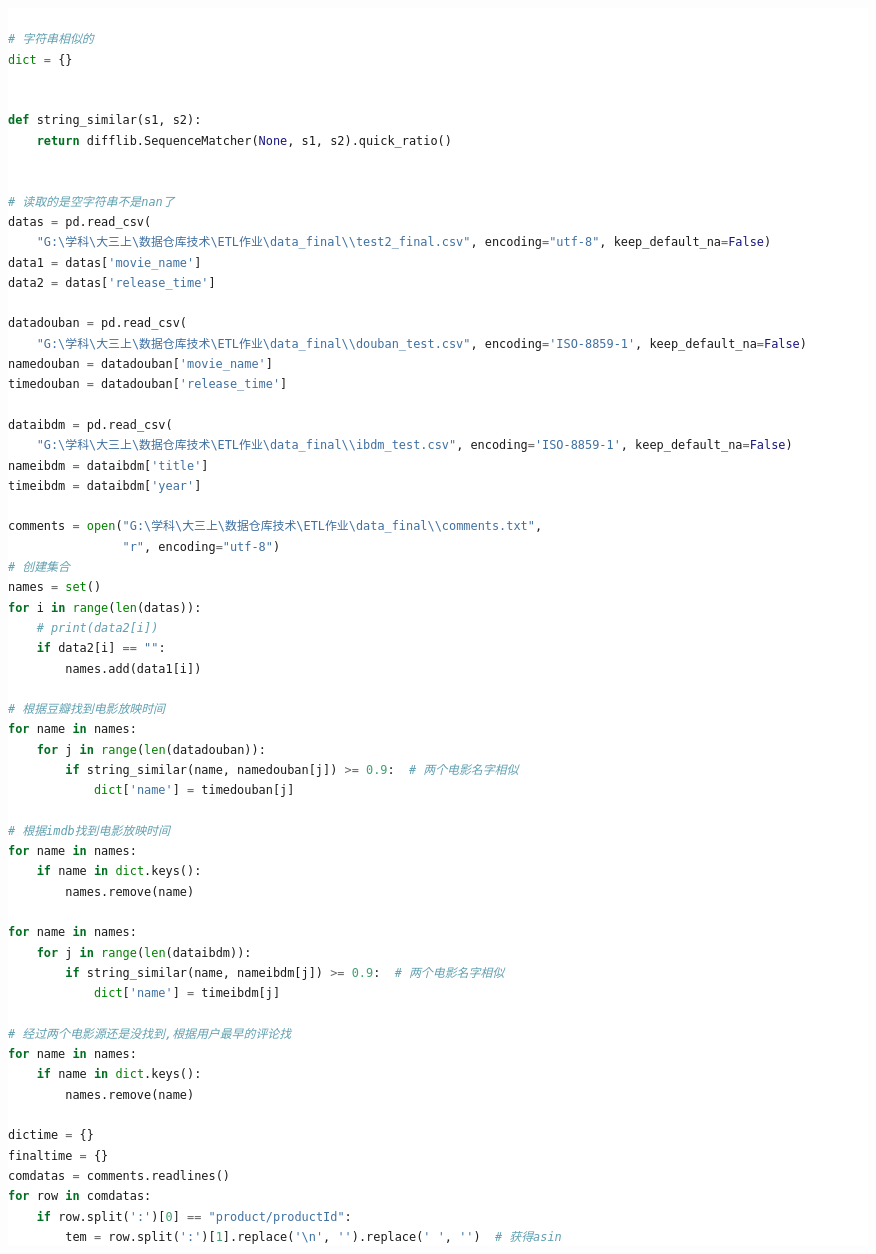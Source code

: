 ```python

# 字符串相似的
dict = {}


def string_similar(s1, s2):
    return difflib.SequenceMatcher(None, s1, s2).quick_ratio()


# 读取的是空字符串不是nan了
datas = pd.read_csv(
    "G:\学科\大三上\数据仓库技术\ETL作业\data_final\\test2_final.csv", encoding="utf-8", keep_default_na=False)
data1 = datas['movie_name']
data2 = datas['release_time']

datadouban = pd.read_csv(
    "G:\学科\大三上\数据仓库技术\ETL作业\data_final\\douban_test.csv", encoding='ISO-8859-1', keep_default_na=False)
namedouban = datadouban['movie_name']
timedouban = datadouban['release_time']

dataibdm = pd.read_csv(
    "G:\学科\大三上\数据仓库技术\ETL作业\data_final\\ibdm_test.csv", encoding='ISO-8859-1', keep_default_na=False)
nameibdm = dataibdm['title']
timeibdm = dataibdm['year']

comments = open("G:\学科\大三上\数据仓库技术\ETL作业\data_final\\comments.txt",
                "r", encoding="utf-8")
# 创建集合
names = set()
for i in range(len(datas)):
    # print(data2[i])
    if data2[i] == "":
        names.add(data1[i])

# 根据豆瓣找到电影放映时间
for name in names:
    for j in range(len(datadouban)):
        if string_similar(name, namedouban[j]) >= 0.9:  # 两个电影名字相似
            dict['name'] = timedouban[j]

# 根据imdb找到电影放映时间
for name in names:
    if name in dict.keys():
        names.remove(name)

for name in names:
    for j in range(len(dataibdm)):
        if string_similar(name, nameibdm[j]) >= 0.9:  # 两个电影名字相似
            dict['name'] = timeibdm[j]

# 经过两个电影源还是没找到,根据用户最早的评论找
for name in names:
    if name in dict.keys():
        names.remove(name)

dictime = {}
finaltime = {}
comdatas = comments.readlines()
for row in comdatas:
    if row.split(':')[0] == "product/productId":
        tem = row.split(':')[1].replace('\n', '').replace(' ', '')  # 获得asin
```